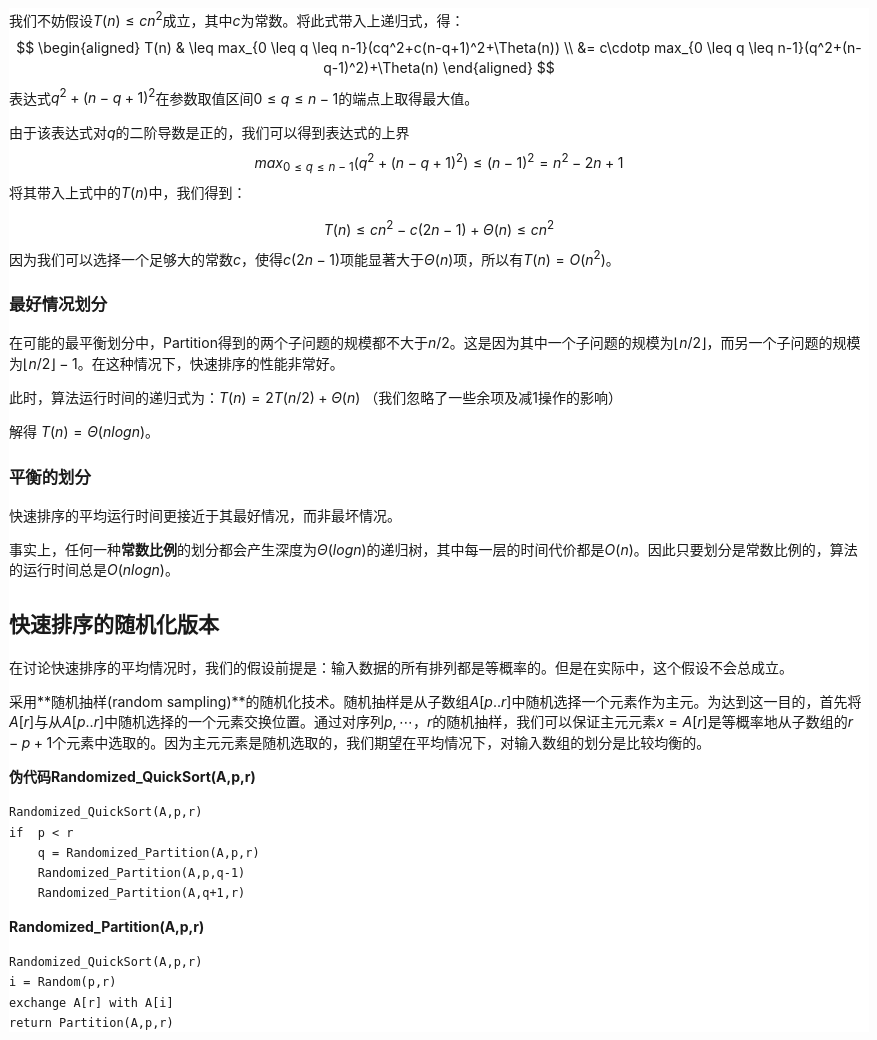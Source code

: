 我们不妨假设$T(n) \leq cn^2$成立，其中$c$为常数。将此式带入上递归式，得：
$$
\begin{aligned}
T(n) & \leq max_{0 \leq q \leq n-1}(cq^2+c(n-q+1)^2+\Theta(n)) \\
     &= c\cdotp max_{0 \leq q \leq n-1}(q^2+(n-q-1)^2)+\Theta(n)
\end{aligned}
$$
表达式$q^2+(n-q+1)^2$在参数取值区间$0 \leq q \leq n-1$的端点上取得最大值。

由于该表达式对$q$的二阶导数是正的，我们可以得到表达式的上界
$$
max_{0 \leq q \leq n-1}(q^2+(n-q+1)^2) \leq (n-1)^2 =n^2-2n+1
$$
将其带入上式中的$T(n)$中，我们得到：

$$
T(n) \leq cn^2-c(2n-1)+\Theta(n) \leq cn^2
$$
因为我们可以选择一个足够大的常数$c$，使得$c(2n-1)$项能显著大于$\Theta(n)$项，所以有$T(n)=O(n^2)$。

### 最好情况划分

在可能的最平衡划分中，Partition得到的两个子问题的规模都不大于$n/2$。这是因为其中一个子问题的规模为$\lfloor n/2 \rfloor$，而另一个子问题的规模为$\lfloor n/2 \rfloor-1$。在这种情况下，快速排序的性能非常好。

此时，算法运行时间的递归式为：$T(n)=2T(n/2)+\Theta(n)$  （我们忽略了一些余项及减1操作的影响）

解得 $T(n)=\Theta(nlogn)$。

### 平衡的划分

快速排序的平均运行时间更接近于其最好情况，而非最坏情况。

事实上，任何一种**常数比例**的划分都会产生深度为$\Theta(logn)$的递归树，其中每一层的时间代价都是$O(n)$。因此只要划分是常数比例的，算法的运行时间总是$O(nlogn)$。

## 快速排序的随机化版本

在讨论快速排序的平均情况时，我们的假设前提是：输入数据的所有排列都是等概率的。但是在实际中，这个假设不会总成立。

采用**随机抽样(random sampling)**的随机化技术。随机抽样是从子数组$A[p..r]$中随机选择一个元素作为主元。为达到这一目的，首先将$A[r]$与从$A[p..r]$中随机选择的一个元素交换位置。通过对序列$p,\cdots，r$的随机抽样，我们可以保证主元元素$x=A[r]$是等概率地从子数组的$r-p+1$个元素中选取的。因为主元元素是随机选取的，我们期望在平均情况下，对输入数组的划分是比较均衡的。

**伪代码Randomized_QuickSort(A,p,r)**

```
Randomized_QuickSort(A,p,r)
if	p < r
	q = Randomized_Partition(A,p,r)
	Randomized_Partition(A,p,q-1)
	Randomized_Partition(A,q+1,r)
```

**Randomized_Partition(A,p,r)**

```
Randomized_QuickSort(A,p,r)
i = Random(p,r)
exchange A[r] with A[i]
return Partition(A,p,r)
```
